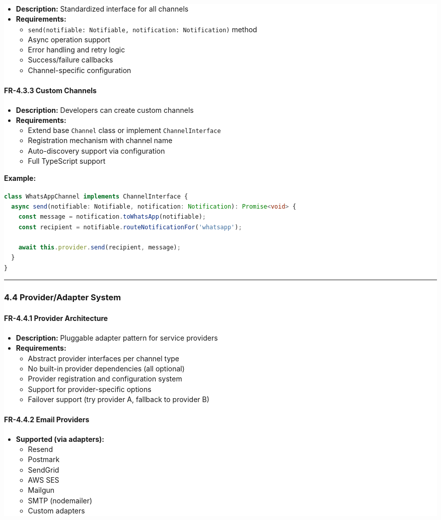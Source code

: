 - **Description:** Standardized interface for all channels
- **Requirements:**
  - `send(notifiable: Notifiable, notification: Notification)` method
  - Async operation support
  - Error handling and retry logic
  - Success/failure callbacks
  - Channel-specific configuration

#### FR-4.3.3 Custom Channels

- **Description:** Developers can create custom channels
- **Requirements:**
  - Extend base `Channel` class or implement `ChannelInterface`
  - Registration mechanism with channel name
  - Auto-discovery support via configuration
  - Full TypeScript support

**Example:**

```typescript
class WhatsAppChannel implements ChannelInterface {
  async send(notifiable: Notifiable, notification: Notification): Promise<void> {
    const message = notification.toWhatsApp(notifiable);
    const recipient = notifiable.routeNotificationFor('whatsapp');

    await this.provider.send(recipient, message);
  }
}
```

---

### 4.4 Provider/Adapter System

#### FR-4.4.1 Provider Architecture

- **Description:** Pluggable adapter pattern for service providers
- **Requirements:**
  - Abstract provider interfaces per channel type
  - No built-in provider dependencies (all optional)
  - Provider registration and configuration system
  - Support for provider-specific options
  - Failover support (try provider A, fallback to provider B)

#### FR-4.4.2 Email Providers

- **Supported (via adapters):**
  - Resend
  - Postmark
  - SendGrid
  - AWS SES
  - Mailgun
  - SMTP (nodemailer)
  - Custom adapters
